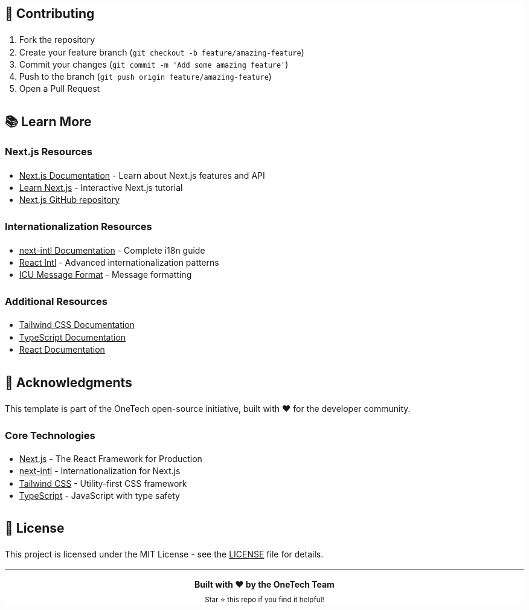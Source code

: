 ## 🤝 Contributing

1. Fork the repository
2. Create your feature branch (`git checkout -b feature/amazing-feature`)
3. Commit your changes (`git commit -m 'Add some amazing feature'`)
4. Push to the branch (`git push origin feature/amazing-feature`)
5. Open a Pull Request

## 📚 Learn More

### Next.js Resources
- [Next.js Documentation](https://nextjs.org/docs) - Learn about Next.js features and API
- [Learn Next.js](https://nextjs.org/learn) - Interactive Next.js tutorial
- [Next.js GitHub repository](https://github.com/vercel/next.js)

### Internationalization Resources
- [next-intl Documentation](https://next-intl-docs.vercel.app/) - Complete i18n guide
- [React Intl](https://formatjs.io/docs/react-intl/) - Advanced internationalization patterns
- [ICU Message Format](https://unicode-org.github.io/icu/userguide/format_parse/messages/) - Message formatting

### Additional Resources
- [Tailwind CSS Documentation](https://tailwindcss.com/docs)
- [TypeScript Documentation](https://www.typescriptlang.org/docs/)
- [React Documentation](https://react.dev/)

## 🙏 Acknowledgments

This template is part of the OneTech open-source initiative, built with ❤️ for the developer community.

### Core Technologies
- [Next.js](https://nextjs.org) - The React Framework for Production
- [next-intl](https://next-intl-docs.vercel.app/) - Internationalization for Next.js
- [Tailwind CSS](https://tailwindcss.com) - Utility-first CSS framework
- [TypeScript](https://typescriptlang.org) - JavaScript with type safety

## 📄 License

This project is licensed under the MIT License - see the [LICENSE](/LICENSE) file for details.

---

<div align="center">
  <strong>Built with ❤️ by the OneTech Team</strong><br>
  <sub>Star ⭐ this repo if you find it helpful!</sub>
</div>
